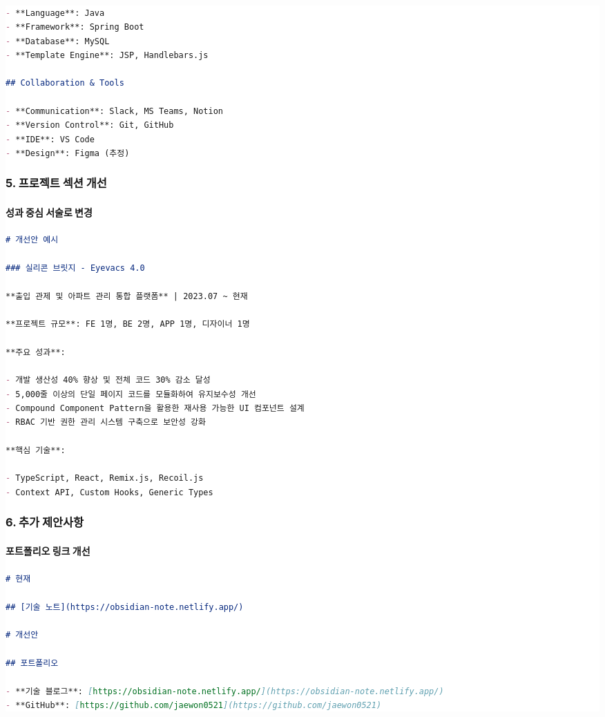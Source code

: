 ```markdown
- **Language**: Java
- **Framework**: Spring Boot
- **Database**: MySQL
- **Template Engine**: JSP, Handlebars.js

## Collaboration & Tools

- **Communication**: Slack, MS Teams, Notion
- **Version Control**: Git, GitHub
- **IDE**: VS Code
- **Design**: Figma (추정)
```

### 5. 프로젝트 섹션 개선

#### 성과 중심 서술로 변경

```markdown
# 개선안 예시

### 실리콘 브릿지 - Eyevacs 4.0

**출입 관제 및 아파트 관리 통합 플랫폼** | 2023.07 ~ 현재

**프로젝트 규모**: FE 1명, BE 2명, APP 1명, 디자이너 1명

**주요 성과**:

- 개발 생산성 40% 향상 및 전체 코드 30% 감소 달성
- 5,000줄 이상의 단일 페이지 코드를 모듈화하여 유지보수성 개선
- Compound Component Pattern을 활용한 재사용 가능한 UI 컴포넌트 설계
- RBAC 기반 권한 관리 시스템 구축으로 보안성 강화

**핵심 기술**:

- TypeScript, React, Remix.js, Recoil.js
- Context API, Custom Hooks, Generic Types
```

### 6. 추가 제안사항

#### 포트폴리오 링크 개선

```markdown
# 현재

## [기술 노트](https://obsidian-note.netlify.app/)

# 개선안

## 포트폴리오

- **기술 블로그**: [https://obsidian-note.netlify.app/](https://obsidian-note.netlify.app/)
- **GitHub**: [https://github.com/jaewon0521](https://github.com/jaewon0521)
```
